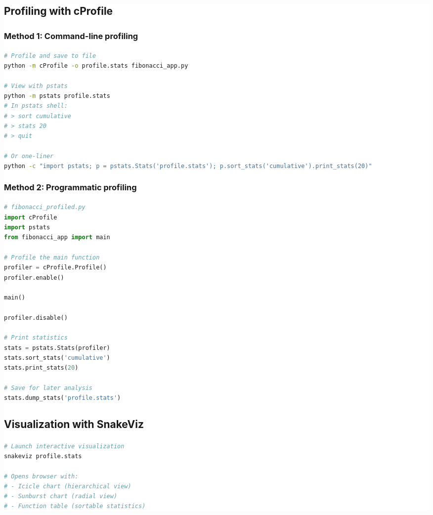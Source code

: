 ## Profiling with cProfile

### Method 1: Command-line profiling

```bash
# Profile and save to file
python -m cProfile -o profile.stats fibonacci_app.py

# View with pstats
python -m pstats profile.stats
# In pstats shell:
# > sort cumulative
# > stats 20
# > quit

# Or one-liner
python -c "import pstats; p = pstats.Stats('profile.stats'); p.sort_stats('cumulative').print_stats(20)"
```

### Method 2: Programmatic profiling

```python
# fibonacci_profiled.py
import cProfile
import pstats
from fibonacci_app import main

# Profile the main function
profiler = cProfile.Profile()
profiler.enable()

main()

profiler.disable()

# Print statistics
stats = pstats.Stats(profiler)
stats.sort_stats('cumulative')
stats.print_stats(20)

# Save for later analysis
stats.dump_stats('profile.stats')
```

## Visualization with SnakeViz

```bash
# Launch interactive visualization
snakeviz profile.stats

# Opens browser with:
# - Icicle chart (hierarchical view)
# - Sunburst chart (radial view)
# - Function table (sortable statistics)
```
